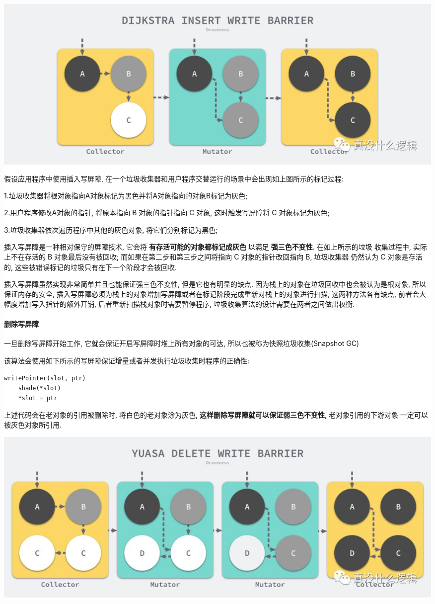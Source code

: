 ![image](/images/gc_barrier_insert.png)

假设应用程序中使用插入写屏障, 在一个垃圾收集器和用户程序交替运行的场景中会出现如上图所示的标记过程:

1.垃圾收集器将根对象指向A对象标记为黑色并将A对象指向的对象B标记为灰色;

2.用户程序修改A对象的指针, 将原本指向 B 对象的指针指向 C 对象, 这时触发写屏障将 C 对象标记为灰色;

3.垃圾收集器依次遍历程序中其他的灰色对象, 将它们分别标记为黑色;

插入写屏障是一种相对保守的屏障技术, 它会将 **有存活可能的对象都标记成灰色** 以满足 **强三色不变性**. 在如上所示的垃圾
收集过程中, 实际上不在存活的 B 对象最后没有被回收; 而如果在第二步和第三步之间将指向 C 对象的指针改回指向 B, 垃圾收集器
仍然认为 C 对象是存活的, 这些被错误标记的垃圾只有在下一个阶段才会被回收.


插入写屏障虽然实现非常简单并且也能保证强三色不变性, 但是它也有明显的缺点. 因为栈上的对象在垃圾回收中也会被认为是根对象,
所以保证内存的安全, 插入写屏障必须为栈上的对象增加写屏障或者在标记阶段完成重新对栈上的对象进行扫描, 这两种方法各有缺点,
前者会大幅度增加写入指针的额外开销, 后者重新扫描栈对象时需要暂停程序, 垃圾收集算法的设计需要在两者之间做出权衡.


#### 删除写屏障

一旦删除写屏障开始工作, 它就会保证开启写屏障时堆上所有对象的可达, 所以也被称为快照垃圾收集(Snapshot GC)

该算法会使用如下所示的写屏障保证增量或者并发执行垃圾收集时程序的正确性:

```
writePointer(slot, ptr)
    shade(*slot)
    *slot = ptr
```

上述代码会在老对象的引用被删除时, 将白色的老对象涂为灰色, **这样删除写屏障就可以保证弱三色不变性**, 老对象引用的下游对象
一定可以被灰色对象所引用.

![image](/images/gc_barrier_delete.png)
